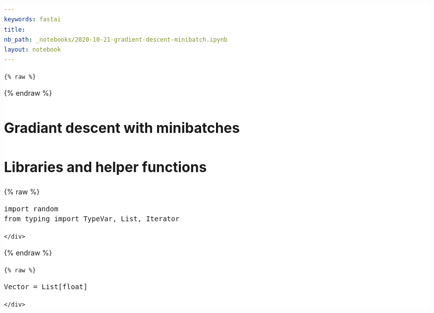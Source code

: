 ```yaml
---
keywords: fastai
title: 
nb_path: _notebooks/2020-10-21-gradient-descent-minibatch.ipynb
layout: notebook
---
```




<div class="container" id="notebook-container">
        
    {% raw %}
    
<div class="cell border-box-sizing code_cell rendered">

</div>
    {% endraw %}

<div class="cell border-box-sizing text_cell rendered"><div class="inner_cell">
<div class="text_cell_render border-box-sizing rendered_html">
<h1 id="Gradiant-descent-with-minibatches">Gradiant descent with minibatches<a class="anchor-link" href="#Gradiant-descent-with-minibatches"> </a></h1>
</div>
</div>
</div>
<div class="cell border-box-sizing text_cell rendered"><div class="inner_cell">
<div class="text_cell_render border-box-sizing rendered_html">
<h1 id="Libraries-and-helper-functions">Libraries and helper functions<a class="anchor-link" href="#Libraries-and-helper-functions"> </a></h1>
</div>
</div>
</div>
    {% raw %}
    
<div class="cell border-box-sizing code_cell rendered">
<div class="input">

<div class="inner_cell">
    <div class="input_area">
<div class=" highlight hl-ipython3"><pre><span></span><span class="kn">import</span> <span class="nn">random</span>
<span class="kn">from</span> <span class="nn">typing</span> <span class="kn">import</span> <span class="n">TypeVar</span><span class="p">,</span> <span class="n">List</span><span class="p">,</span> <span class="n">Iterator</span>
</pre></div>

    </div>
</div>
</div>

</div>
    {% endraw %}

    {% raw %}
    
<div class="cell border-box-sizing code_cell rendered">
<div class="input">

<div class="inner_cell">
    <div class="input_area">
<div class=" highlight hl-ipython3"><pre><span></span><span class="n">Vector</span> <span class="o">=</span> <span class="n">List</span><span class="p">[</span><span class="nb">float</span><span class="p">]</span>
</pre></div>

    </div>
</div>
</div>
